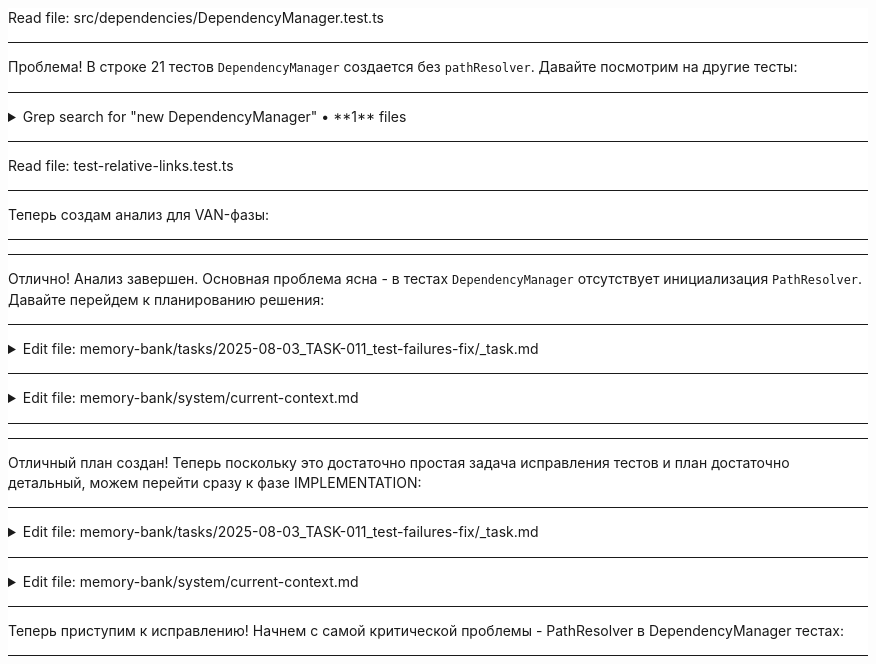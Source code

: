 Read file: src/dependencies/DependencyManager.test.ts

---

Проблема! В строке 21 тестов `DependencyManager` создается без `pathResolver`. Давайте посмотрим на другие тесты:

---

<details><summary>Grep search for "new DependencyManager" • **1** files</summary></details>

---

Read file: test-relative-links.test.ts

---

Теперь создам анализ для VAN-фазы:

---



---

Отлично! Анализ завершен. Основная проблема ясна - в тестах `DependencyManager` отсутствует инициализация `PathResolver`. Давайте перейдем к планированию решения:

---

<details><summary>Edit file: memory-bank/tasks/2025-08-03_TASK-011_test-failures-fix/_task.md</summary></details>

---

<details><summary>Edit file: memory-bank/system/current-context.md</summary></details>

---



---

Отличный план создан! Теперь поскольку это достаточно простая задача исправления тестов и план достаточно детальный, можем перейти сразу к фазе IMPLEMENTATION:

---

<details><summary>Edit file: memory-bank/tasks/2025-08-03_TASK-011_test-failures-fix/_task.md</summary></details>

---

<details><summary>Edit file: memory-bank/system/current-context.md</summary></details>

---

Теперь приступим к исправлению! Начнем с самой критической проблемы - PathResolver в DependencyManager тестах:

---
